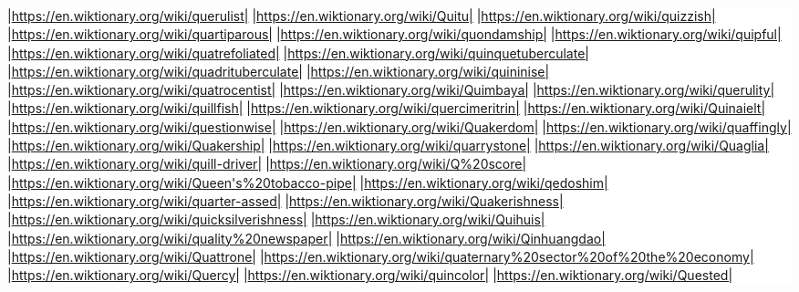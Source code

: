 |https://en.wiktionary.org/wiki/querulist|
|https://en.wiktionary.org/wiki/Quitu|
|https://en.wiktionary.org/wiki/quizzish|
|https://en.wiktionary.org/wiki/quartiparous|
|https://en.wiktionary.org/wiki/quondamship|
|https://en.wiktionary.org/wiki/quipful|
|https://en.wiktionary.org/wiki/quatrefoliated|
|https://en.wiktionary.org/wiki/quinquetuberculate|
|https://en.wiktionary.org/wiki/quadrituberculate|
|https://en.wiktionary.org/wiki/quininise|
|https://en.wiktionary.org/wiki/quatrocentist|
|https://en.wiktionary.org/wiki/Quimbaya|
|https://en.wiktionary.org/wiki/querulity|
|https://en.wiktionary.org/wiki/quillfish|
|https://en.wiktionary.org/wiki/quercimeritrin|
|https://en.wiktionary.org/wiki/Quinaielt|
|https://en.wiktionary.org/wiki/questionwise|
|https://en.wiktionary.org/wiki/Quakerdom|
|https://en.wiktionary.org/wiki/quaffingly|
|https://en.wiktionary.org/wiki/Quakership|
|https://en.wiktionary.org/wiki/quarrystone|
|https://en.wiktionary.org/wiki/Quaglia|
|https://en.wiktionary.org/wiki/quill-driver|
|https://en.wiktionary.org/wiki/Q%20score|
|https://en.wiktionary.org/wiki/Queen's%20tobacco-pipe|
|https://en.wiktionary.org/wiki/qedoshim|
|https://en.wiktionary.org/wiki/quarter-assed|
|https://en.wiktionary.org/wiki/Quakerishness|
|https://en.wiktionary.org/wiki/quicksilverishness|
|https://en.wiktionary.org/wiki/Quihuis|
|https://en.wiktionary.org/wiki/quality%20newspaper|
|https://en.wiktionary.org/wiki/Qinhuangdao|
|https://en.wiktionary.org/wiki/Quattrone|
|https://en.wiktionary.org/wiki/quaternary%20sector%20of%20the%20economy|
|https://en.wiktionary.org/wiki/Quercy|
|https://en.wiktionary.org/wiki/quincolor|
|https://en.wiktionary.org/wiki/Quested|